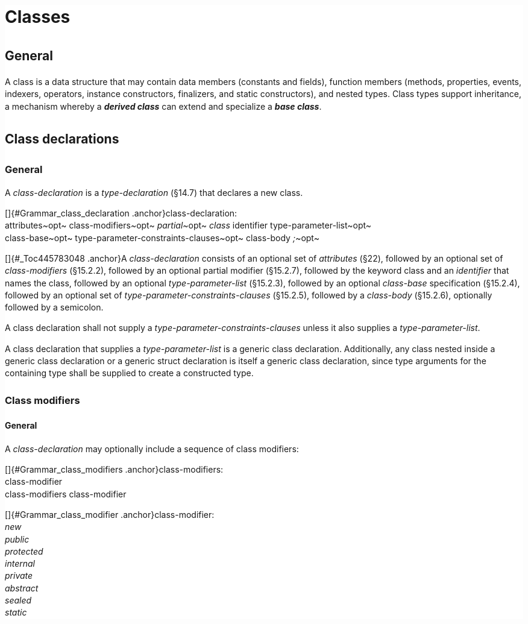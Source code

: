 # Classes

## General

A class is a data structure that may contain data members (constants and fields), function members (methods, properties, events, indexers, operators, instance constructors, finalizers, and static constructors), and nested types. Class types support inheritance, a mechanism whereby a ***derived class*** can extend and specialize a ***base class***.

## Class declarations

### General

A *class-declaration* is a *type-declaration* (§14.7) that declares a new class.

[]{#Grammar_class_declaration .anchor}class-declaration:\
attributes~opt~ class-modifiers~opt~ *partial*~opt~ *class* identifier type-parameter-list~opt~\
class-base~opt~ type-parameter-constraints-clauses~opt~ class-body *;*~opt~

[]{#_Toc445783048 .anchor}A *class-declaration* consists of an optional set of *attributes* (§22), followed by an optional set of *class-modifiers* (§15.2.2), followed by an optional partial modifier (§15.2.7), followed by the keyword class and an *identifier* that names the class, followed by an optional *type-parameter-list* (§15.2.3), followed by an optional *class-base* specification (§15.2.4), followed by an optional set of *type-parameter-constraints-clauses* (§15.2.5), followed by a *class-body* (§15.2.6), optionally followed by a semicolon.

A class declaration shall not supply a *type-parameter-constraints-clauses* unless it also supplies a *type-parameter-list*.

A class declaration that supplies a *type-parameter-list* is a generic class declaration. Additionally, any class nested inside a generic class declaration or a generic struct declaration is itself a generic class declaration, since type arguments for the containing type shall be supplied to create a constructed type.

### Class modifiers

#### General

A *class-declaration* may optionally include a sequence of class modifiers:

[]{#Grammar_class_modifiers .anchor}class-modifiers:\
class-modifier\
class-modifiers class-modifier

[]{#Grammar_class_modifier .anchor}class-modifier:\
*new*\
*public\
protected\
internal*\
*private*\
*abstract*\
*sealed\
static*
